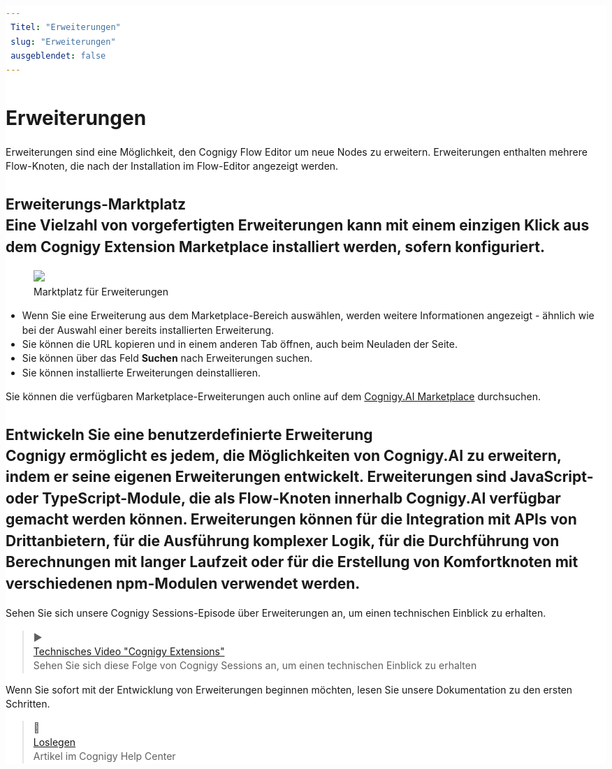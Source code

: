 ```yaml
---
 Titel: "Erweiterungen" 
 slug: "Erweiterungen" 
 ausgeblendet: false 
---
```

# Erweiterungen

Erweiterungen sind eine Möglichkeit, den Cognigy Flow Editor um neue Nodes zu erweitern. Erweiterungen enthalten mehrere Flow-Knoten, die nach der Installation im Flow-Editor angezeigt werden.

## Erweiterungs-Marktplatz<div class="divider"></div>Eine Vielzahl von vorgefertigten Erweiterungen kann mit einem einzigen Klick aus dem Cognigy Extension Marketplace installiert werden, sofern konfiguriert.

<figure>
  <img class="image-center" src="{{config.site_url}}ai/resources/images/11976f3-Extension-Marketplace.PNG" width="100%" />
  <figcaption>Marktplatz für Erweiterungen</figcaption>
</figure>

- Wenn Sie eine Erweiterung aus dem Marketplace-Bereich auswählen, werden weitere Informationen angezeigt - ähnlich wie bei der Auswahl einer bereits installierten Erweiterung.
- Sie können die URL kopieren und in einem anderen Tab öffnen, auch beim Neuladen der Seite.
- Sie können über das Feld **Suchen** nach Erweiterungen suchen.
- Sie können installierte Erweiterungen deinstallieren.

Sie können die verfügbaren Marketplace-Erweiterungen auch online auf dem [Cognigy.AI Marketplace](https://www.cognigy.com/marketplace#/) durchsuchen.

## Entwickeln Sie eine benutzerdefinierte Erweiterung<div class="divider"></div>Cognigy ermöglicht es jedem, die Möglichkeiten von Cognigy.AI zu erweitern, indem er seine eigenen Erweiterungen entwickelt. Erweiterungen sind JavaScript- oder TypeScript-Module, die als Flow-Knoten innerhalb Cognigy.AI verfügbar gemacht werden können. Erweiterungen können für die Integration mit APIs von Drittanbietern, für die Ausführung komplexer Logik, für die Durchführung von Berechnungen mit langer Laufzeit oder für die Erstellung von Komfortknoten mit verschiedenen npm-Modulen verwendet werden.

Sehen Sie sich unsere Cognigy Sessions-Episode über Erweiterungen an, um einen technischen Einblick zu erhalten.<blockquote class="callout callout_info" theme="📘">
    <span class="callout-icon">▶️</span>
    <div class="callout-heading">
      <div class="callout-text">
         <a href="https://support.cognigy.com/hc/en-us/articles/360019893139-Cognigy-Sessions-Extensions" target="_blank">Technisches Video "Cognigy Extensions"</a>
      </div>
      <div class="callout-subtext">Sehen Sie sich diese Folge von Cognigy Sessions an, um einen technischen Einblick zu erhalten      </div>
   </div>
</blockquote>Wenn Sie sofort mit der Entwicklung von Erweiterungen beginnen möchten, lesen Sie unsere Dokumentation zu den ersten Schritten.<blockquote class="callout callout_info" theme="📘">
    <span class="callout-icon">📘</span>
    <div class="callout-heading">
      <div class="callout-text">
         <a href="https://support.cognigy.com/hc/en-us/articles/360016534459-Get-Started" target="_blank">Loslegen</a>
      </div>
      <div class="callout-subtext">Artikel im Cognigy Help Center      </div>